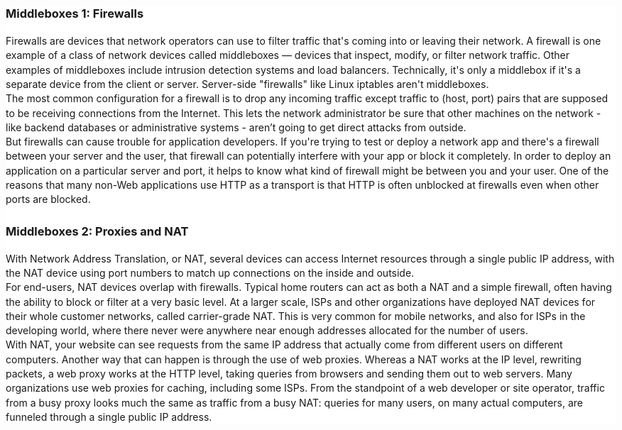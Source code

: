 ### Middleboxes 1: Firewalls
Firewalls are devices that network operators can use to filter traffic that's coming into or leaving their network. A firewall is one example of a class of network devices called middleboxes — devices that inspect, modify, or filter network traffic. Other examples of middleboxes include intrusion detection systems and load balancers. Technically, it's only a middlebox if it's a separate device from the client or server. Server-side "firewalls" like Linux iptables aren't middleboxes.  
The most common configuration for a firewall is to drop any incoming traffic except traffic to (host, port) pairs that are supposed to be receiving connections from the Internet. This lets the network administrator be sure that other machines on the network - like backend databases or administrative systems - aren’t going to get direct attacks from outside.  
But firewalls can cause trouble for application developers. If you're trying to test or deploy a network app and there's a firewall between your server and the user, that firewall can potentially interfere with your app or block it completely. In order to deploy an application on a particular server and port, it helps to know what kind of firewall might be between you and your user. One of the reasons that many non-Web applications use HTTP as a transport is that HTTP is often unblocked at firewalls even when other ports are blocked.

### Middleboxes 2: Proxies and NAT
With Network Address Translation, or NAT, several devices can access Internet resources through a single public IP address, with the NAT device using port numbers to match up connections on the inside and outside.  
For end-users, NAT devices overlap with firewalls. Typical home routers can act as both a NAT and a simple firewall, often having the ability to block or filter at a very basic level. At a larger scale, ISPs and other organizations have deployed NAT devices for their whole customer networks, called carrier-grade NAT. This is very common for mobile networks, and also for ISPs in the developing world, where there never were anywhere near enough addresses allocated for the number of users.  
With NAT, your website can see requests from the same IP address that actually come from different users on different computers. Another way that can happen is through the use of web proxies. Whereas a NAT works at the IP level, rewriting packets, a web proxy works at the HTTP level, taking queries from browsers and sending them out to web servers. Many organizations use web proxies for caching, including some ISPs. From the standpoint of a web developer or site operator, traffic from a busy proxy looks much the same as traffic from a busy NAT: queries for many users, on many actual computers, are funneled through a single public IP address.
